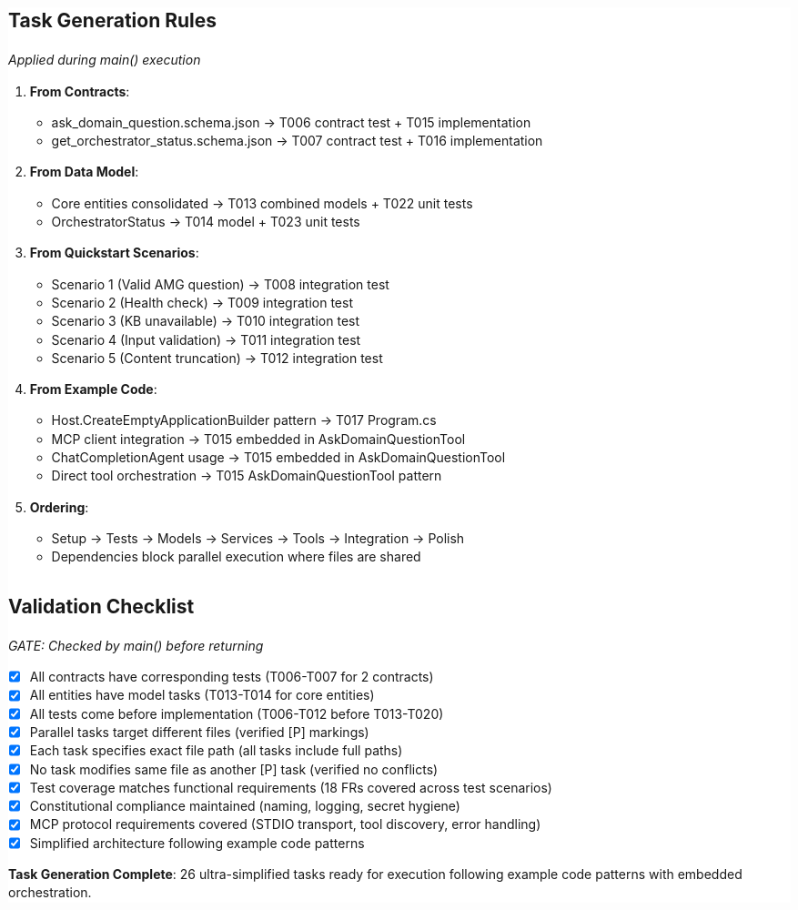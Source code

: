 ## Task Generation Rules
*Applied during main() execution*

1. **From Contracts**:
   - ask_domain_question.schema.json → T006 contract test + T015 implementation
   - get_orchestrator_status.schema.json → T007 contract test + T016 implementation
   
2. **From Data Model**:
   - Core entities consolidated → T013 combined models + T022 unit tests
   - OrchestratorStatus → T014 model + T023 unit tests
   
3. **From Quickstart Scenarios**:
   - Scenario 1 (Valid AMG question) → T008 integration test
   - Scenario 2 (Health check) → T009 integration test
   - Scenario 3 (KB unavailable) → T010 integration test
   - Scenario 4 (Input validation) → T011 integration test
   - Scenario 5 (Content truncation) → T012 integration test

4. **From Example Code**:
   - Host.CreateEmptyApplicationBuilder pattern → T017 Program.cs
   - MCP client integration → T015 embedded in AskDomainQuestionTool
   - ChatCompletionAgent usage → T015 embedded in AskDomainQuestionTool
   - Direct tool orchestration → T015 AskDomainQuestionTool pattern

5. **Ordering**:
   - Setup → Tests → Models → Services → Tools → Integration → Polish
   - Dependencies block parallel execution where files are shared

## Validation Checklist
*GATE: Checked by main() before returning*

- [x] All contracts have corresponding tests (T006-T007 for 2 contracts)
- [x] All entities have model tasks (T013-T014 for core entities)
- [x] All tests come before implementation (T006-T012 before T013-T020)
- [x] Parallel tasks target different files (verified [P] markings)
- [x] Each task specifies exact file path (all tasks include full paths)
- [x] No task modifies same file as another [P] task (verified no conflicts)
- [x] Test coverage matches functional requirements (18 FRs covered across test scenarios)
- [x] Constitutional compliance maintained (naming, logging, secret hygiene)
- [x] MCP protocol requirements covered (STDIO transport, tool discovery, error handling)
- [x] Simplified architecture following example code patterns

**Task Generation Complete**: 26 ultra-simplified tasks ready for execution following example code patterns with embedded orchestration.
